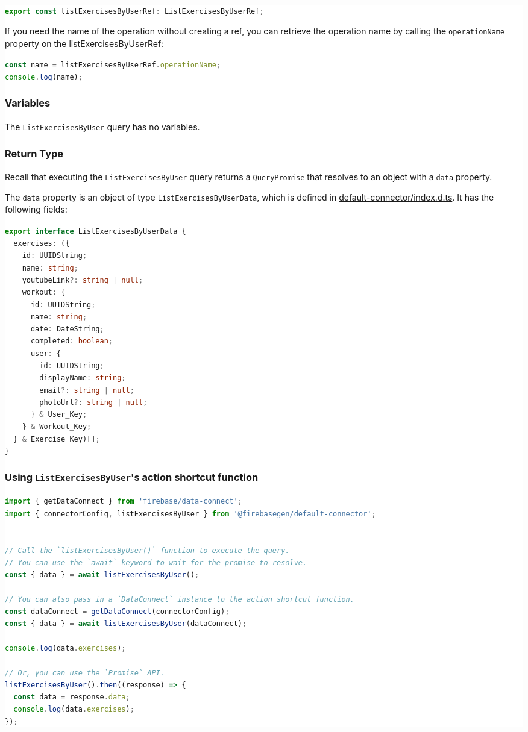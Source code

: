 ```typescript
export const listExercisesByUserRef: ListExercisesByUserRef;
```

If you need the name of the operation without creating a ref, you can retrieve the operation name by calling the `operationName` property on the listExercisesByUserRef:
```typescript
const name = listExercisesByUserRef.operationName;
console.log(name);
```

### Variables
The `ListExercisesByUser` query has no variables.
### Return Type
Recall that executing the `ListExercisesByUser` query returns a `QueryPromise` that resolves to an object with a `data` property.

The `data` property is an object of type `ListExercisesByUserData`, which is defined in [default-connector/index.d.ts](./index.d.ts). It has the following fields:
```typescript
export interface ListExercisesByUserData {
  exercises: ({
    id: UUIDString;
    name: string;
    youtubeLink?: string | null;
    workout: {
      id: UUIDString;
      name: string;
      date: DateString;
      completed: boolean;
      user: {
        id: UUIDString;
        displayName: string;
        email?: string | null;
        photoUrl?: string | null;
      } & User_Key;
    } & Workout_Key;
  } & Exercise_Key)[];
}
```
### Using `ListExercisesByUser`'s action shortcut function

```typescript
import { getDataConnect } from 'firebase/data-connect';
import { connectorConfig, listExercisesByUser } from '@firebasegen/default-connector';


// Call the `listExercisesByUser()` function to execute the query.
// You can use the `await` keyword to wait for the promise to resolve.
const { data } = await listExercisesByUser();

// You can also pass in a `DataConnect` instance to the action shortcut function.
const dataConnect = getDataConnect(connectorConfig);
const { data } = await listExercisesByUser(dataConnect);

console.log(data.exercises);

// Or, you can use the `Promise` API.
listExercisesByUser().then((response) => {
  const data = response.data;
  console.log(data.exercises);
});
```
